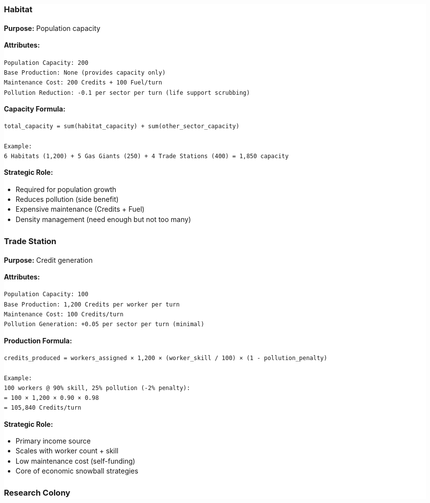 ### Habitat

**Purpose:** Population capacity

**Attributes:**
```
Population Capacity: 200
Base Production: None (provides capacity only)
Maintenance Cost: 200 Credits + 100 Fuel/turn
Pollution Reduction: -0.1 per sector per turn (life support scrubbing)
```

**Capacity Formula:**
```
total_capacity = sum(habitat_capacity) + sum(other_sector_capacity)

Example:
6 Habitats (1,200) + 5 Gas Giants (250) + 4 Trade Stations (400) = 1,850 capacity
```

**Strategic Role:**
- Required for population growth
- Reduces pollution (side benefit)
- Expensive maintenance (Credits + Fuel)
- Density management (need enough but not too many)

### Trade Station

**Purpose:** Credit generation

**Attributes:**
```
Population Capacity: 100
Base Production: 1,200 Credits per worker per turn
Maintenance Cost: 100 Credits/turn
Pollution Generation: +0.05 per sector per turn (minimal)
```

**Production Formula:**
```
credits_produced = workers_assigned × 1,200 × (worker_skill / 100) × (1 - pollution_penalty)

Example:
100 workers @ 90% skill, 25% pollution (-2% penalty):
= 100 × 1,200 × 0.90 × 0.98
= 105,840 Credits/turn
```

**Strategic Role:**
- Primary income source
- Scales with worker count + skill
- Low maintenance cost (self-funding)
- Core of economic snowball strategies

### Research Colony
